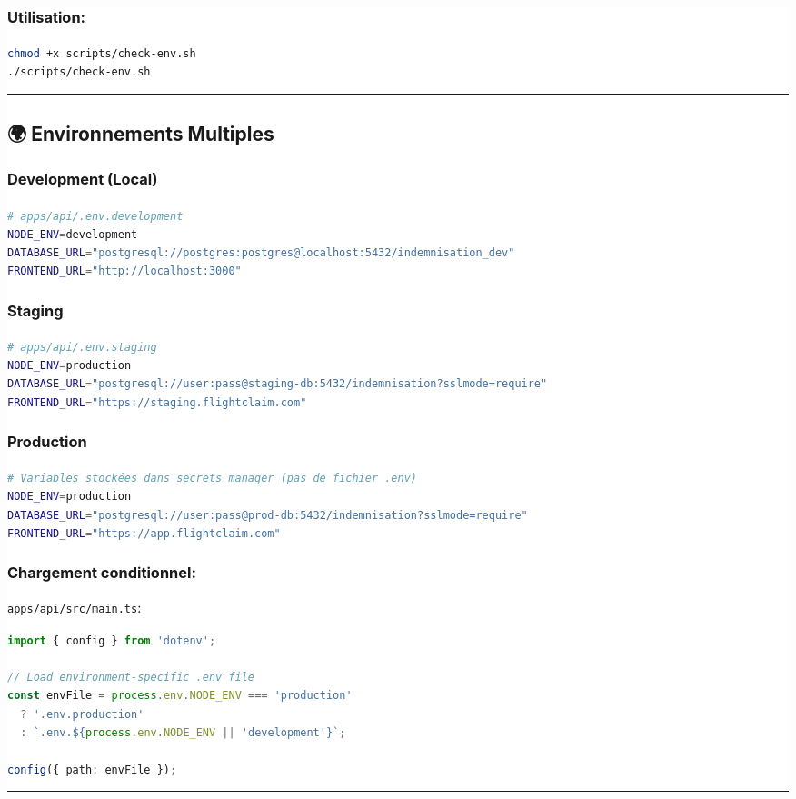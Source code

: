 ### Utilisation:

```bash
chmod +x scripts/check-env.sh
./scripts/check-env.sh
```

---

## 🌍 Environnements Multiples

### Development (Local)

```bash
# apps/api/.env.development
NODE_ENV=development
DATABASE_URL="postgresql://postgres:postgres@localhost:5432/indemnisation_dev"
FRONTEND_URL="http://localhost:3000"
```

### Staging

```bash
# apps/api/.env.staging
NODE_ENV=production
DATABASE_URL="postgresql://user:pass@staging-db:5432/indemnisation?sslmode=require"
FRONTEND_URL="https://staging.flightclaim.com"
```

### Production

```bash
# Variables stockées dans secrets manager (pas de fichier .env)
NODE_ENV=production
DATABASE_URL="postgresql://user:pass@prod-db:5432/indemnisation?sslmode=require"
FRONTEND_URL="https://app.flightclaim.com"
```

### Chargement conditionnel:

`apps/api/src/main.ts`:
```typescript
import { config } from 'dotenv';

// Load environment-specific .env file
const envFile = process.env.NODE_ENV === 'production'
  ? '.env.production'
  : `.env.${process.env.NODE_ENV || 'development'}`;

config({ path: envFile });
```

---
